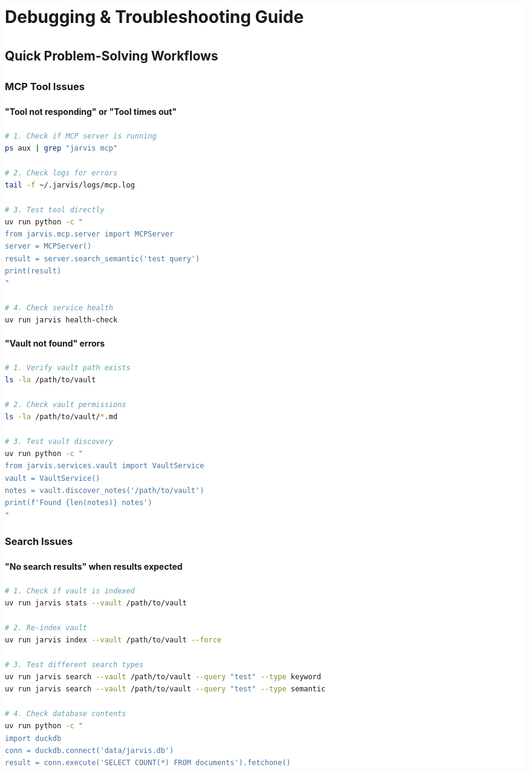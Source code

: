 # Debugging & Troubleshooting Guide

## Quick Problem-Solving Workflows

### MCP Tool Issues

#### "Tool not responding" or "Tool times out"
```bash
# 1. Check if MCP server is running
ps aux | grep "jarvis mcp"

# 2. Check logs for errors
tail -f ~/.jarvis/logs/mcp.log

# 3. Test tool directly
uv run python -c "
from jarvis.mcp.server import MCPServer
server = MCPServer()
result = server.search_semantic('test query')
print(result)
"

# 4. Check service health
uv run jarvis health-check
```

#### "Vault not found" errors
```bash
# 1. Verify vault path exists
ls -la /path/to/vault

# 2. Check vault permissions
ls -la /path/to/vault/*.md

# 3. Test vault discovery
uv run python -c "
from jarvis.services.vault import VaultService
vault = VaultService()
notes = vault.discover_notes('/path/to/vault')
print(f'Found {len(notes)} notes')
"
```

### Search Issues

#### "No search results" when results expected
```bash
# 1. Check if vault is indexed
uv run jarvis stats --vault /path/to/vault

# 2. Re-index vault
uv run jarvis index --vault /path/to/vault --force

# 3. Test different search types
uv run jarvis search --vault /path/to/vault --query "test" --type keyword
uv run jarvis search --vault /path/to/vault --query "test" --type semantic

# 4. Check database contents
uv run python -c "
import duckdb
conn = duckdb.connect('data/jarvis.db')
result = conn.execute('SELECT COUNT(*) FROM documents').fetchone()
```